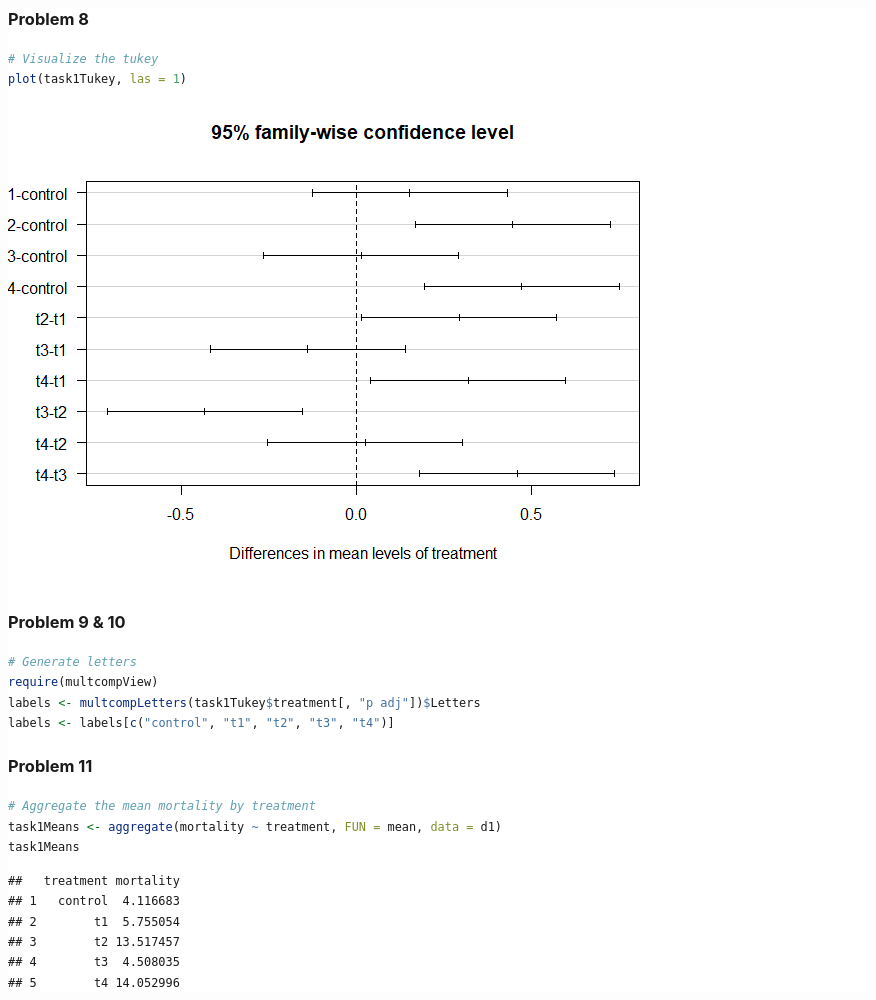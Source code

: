 
### Problem 8

```r
# Visualize the tukey
plot(task1Tukey, las = 1)
```

![](Stanley_Lab5_files/figure-html/unnamed-chunk-10-1.png)

### Problem 9 & 10


```r
# Generate letters
require(multcompView)
labels <- multcompLetters(task1Tukey$treatment[, "p adj"])$Letters
labels <- labels[c("control", "t1", "t2", "t3", "t4")]
```


### Problem 11

```r
# Aggregate the mean mortality by treatment
task1Means <- aggregate(mortality ~ treatment, FUN = mean, data = d1)
task1Means
```

```
##   treatment mortality
## 1   control  4.116683
## 2        t1  5.755054
## 3        t2 13.517457
## 4        t3  4.508035
## 5        t4 14.052996
```
